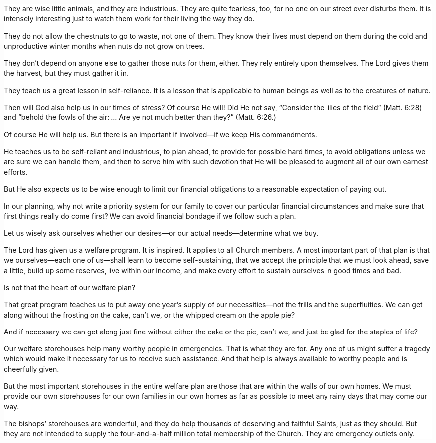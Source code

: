 They are wise little animals, and they are industrious. They are quite fearless, too, for no one on our street ever disturbs them. It is intensely interesting just to watch them work for their living the way they do.

They do not allow the chestnuts to go to waste, not one of them. They know their lives must depend on them during the cold and unproductive winter months when nuts do not grow on trees.



They don’t depend on anyone else to gather those nuts for them, either. They rely entirely upon themselves. The Lord gives them the harvest, but they must gather it in.

They teach us a great lesson in self-reliance. It is a lesson that is applicable to human beings as well as to the creatures of nature.

Then will God also help us in our times of stress? Of course He will! Did He not say, “Consider the lilies of the field” (Matt. 6:28) and “behold the fowls of the air: … Are ye not much better than they?” (Matt. 6:26.)

Of course He will help us. But there is an important if involved—if we keep His commandments.

He teaches us to be self-reliant and industrious, to plan ahead, to provide for possible hard times, to avoid obligations unless we are sure we can handle them, and then to serve him with such devotion that He will be pleased to augment all of our own earnest efforts.

But He also expects us to be wise enough to limit our financial obligations to a reasonable expectation of paying out.

In our planning, why not write a priority system for our family to cover our particular financial circumstances and make sure that first things really do come first? We can avoid financial bondage if we follow such a plan.

Let us wisely ask ourselves whether our desires—or our actual needs—determine what we buy.

The Lord has given us a welfare program. It is inspired. It applies to all Church members. A most important part of that plan is that we ourselves—each one of us—shall learn to become self-sustaining, that we accept the principle that we must look ahead, save a little, build up some reserves, live within our income, and make every effort to sustain ourselves in good times and bad.

Is not that the heart of our welfare plan?

That great program teaches us to put away one year’s supply of our necessities—not the frills and the superfluities. We can get along without the frosting on the cake, can’t we, or the whipped cream on the apple pie?

And if necessary we can get along just fine without either the cake or the pie, can’t we, and just be glad for the staples of life?

Our welfare storehouses help many worthy people in emergencies. That is what they are for. Any one of us might suffer a tragedy which would make it necessary for us to receive such assistance. And that help is always available to worthy people and is cheerfully given.

But the most important storehouses in the entire welfare plan are those that are within the walls of our own homes. We must provide our own storehouses for our own families in our own homes as far as possible to meet any rainy days that may come our way.

The bishops’ storehouses are wonderful, and they do help thousands of deserving and faithful Saints, just as they should. But they are not intended to supply the four-and-a-half million total membership of the Church. They are emergency outlets only.
